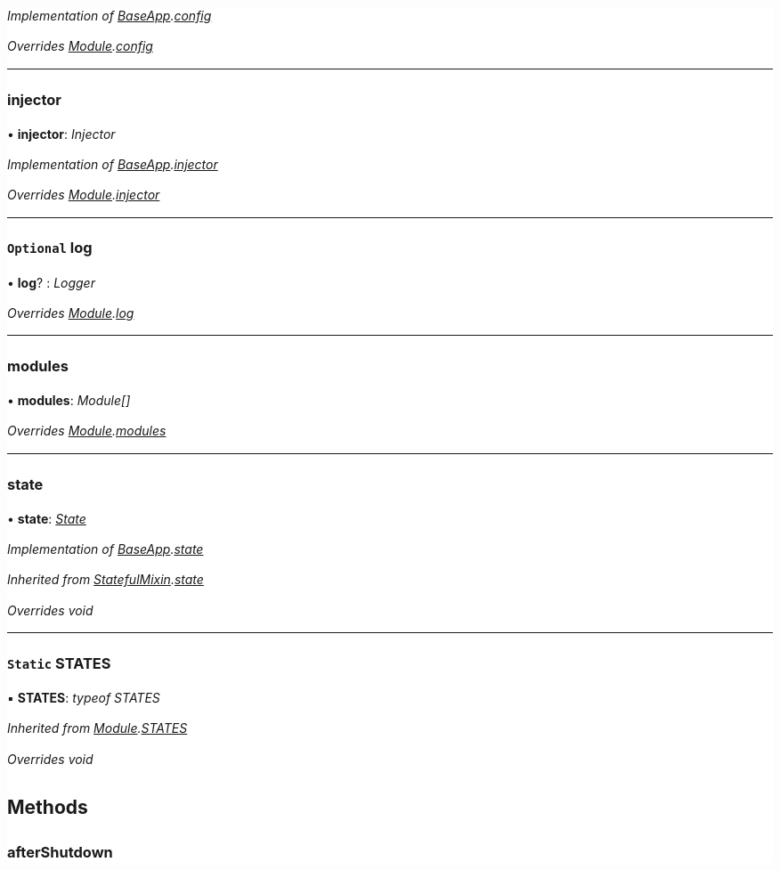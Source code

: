 *Implementation of [BaseApp](../interfaces/types.baseapp.md).[config](../interfaces/types.baseapp.md#config)*

*Overrides [Module](module.md).[config](module.md#config)*

___

###  injector

• **injector**: *Injector*

*Implementation of [BaseApp](../interfaces/types.baseapp.md).[injector](../interfaces/types.baseapp.md#injector)*

*Overrides [Module](module.md).[injector](module.md#injector)*

___

### `Optional` log

• **log**? : *Logger*

*Overrides [Module](module.md).[log](module.md#optional-log)*

___

###  modules

• **modules**: *Module[]*

*Overrides [Module](module.md).[modules](module.md#modules)*

___

###  state

• **state**: *[State](../modules/types.md#state)*

*Implementation of [BaseApp](../interfaces/types.baseapp.md).[state](../interfaces/types.baseapp.md#state)*

*Inherited from [StatefulMixin](statefulmixin.md).[state](statefulmixin.md#state)*

*Overrides void*

___

### `Static` STATES

▪ **STATES**: *typeof STATES*

*Inherited from [Module](module.md).[STATES](module.md#static-states)*

*Overrides void*

## Methods

###  afterShutdown

